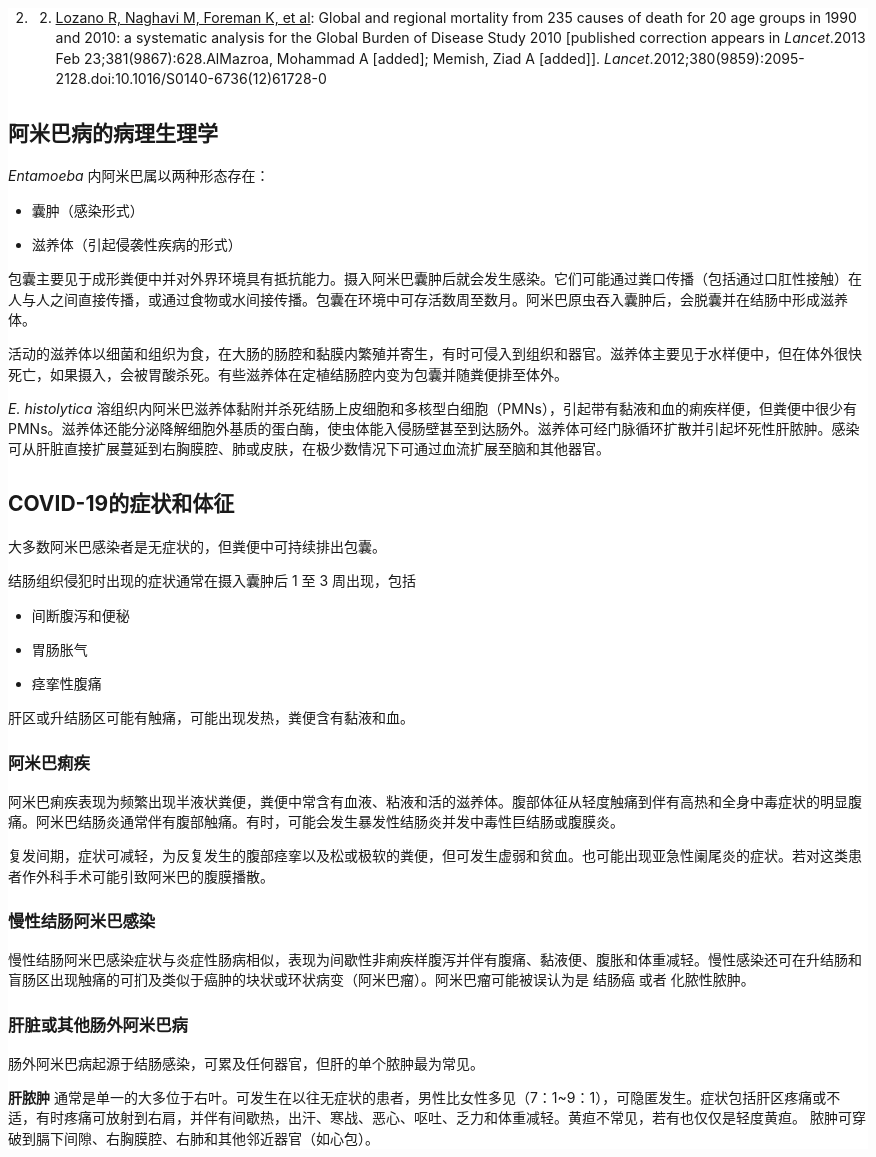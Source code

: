 2. 2. [Lozano R, Naghavi M, Foreman K, et al](https://www.ncbi.nlm.nih.gov/pmc/articles/PMC10790329/): Global and regional mortality from 235 causes of death for 20 age groups in 1990 and 2010: a systematic analysis for the Global Burden of Disease Study 2010 \[published correction appears in _Lancet_.2013 Feb 23;381(9867):628.AlMazroa, Mohammad A \[added\]; Memish, Ziad A \[added\]\]. _Lancet_.2012;380(9859):2095-2128.doi:10.1016/S0140-6736(12)61728-0


## 阿米巴病的病理生理学

_Entamoeba_ 内阿米巴属以两种形态存在：

- 囊肿（感染形式）

- 滋养体（引起侵袭性疾病的形式）


包囊主要见于成形粪便中并对外界环境具有抵抗能力。摄入阿米巴囊肿后就会发生感染。它们可能通过粪口传播（包括通过口肛性接触）在人与人之间直接传播，或通过食物或水间接传播。包囊在环境中可存活数周至数月。阿米巴原虫吞入囊肿后，会脱囊并在结肠中形成滋养体。

活动的滋养体以细菌和组织为食，在大肠的肠腔和黏膜内繁殖并寄生，有时可侵入到组织和器官。滋养体主要见于水样便中，但在体外很快死亡，如果摄入，会被胃酸杀死。有些滋养体在定植结肠腔内变为包囊并随粪便排至体外。

_E. histolytica_ 溶组织内阿米巴滋养体黏附并杀死结肠上皮细胞和多核型白细胞（PMNs），引起带有黏液和血的痢疾样便，但粪便中很少有PMNs。滋养体还能分泌降解细胞外基质的蛋白酶，使虫体能入侵肠壁甚至到达肠外。滋养体可经门脉循环扩散并引起坏死性肝脓肿。感染可从肝脏直接扩展蔓延到右胸膜腔、肺或皮肤，在极少数情况下可通过血流扩展至脑和其他器官。

## COVID-19的症状和体征

大多数阿米巴感染者是无症状的，但粪便中可持续排出包囊。

结肠组织侵犯时出现的症状通常在摄入囊肿后 1 至 3 周出现，包括

- 间断腹泻和便秘

- 胃肠胀气

- 痉挛性腹痛


肝区或升结肠区可能有触痛，可能出现发热，粪便含有黏液和血。

### 阿米巴痢疾

阿米巴痢疾表现为频繁出现半液状粪便，粪便中常含有血液、粘液和活的滋养体。腹部体征从轻度触痛到伴有高热和全身中毒症状的明显腹痛。阿米巴结肠炎通常伴有腹部触痛。有时，可能会发生暴发性结肠炎并发中毒性巨结肠或腹膜炎。

复发间期，症状可减轻，为反复发生的腹部痉挛以及松或极软的粪便，但可发生虚弱和贫血。也可能出现亚急性阑尾炎的症状。若对这类患者作外科手术可能引致阿米巴的腹膜播散。

### 慢性结肠阿米巴感染

慢性结肠阿米巴感染症状与炎症性肠病相似，表现为间歇性非痢疾样腹泻并伴有腹痛、黏液便、腹胀和体重减轻。慢性感染还可在升结肠和盲肠区出现触痛的可扪及类似于癌肿的块状或环状病变（阿米巴瘤）。阿米巴瘤可能被误认为是 结肠癌 或者 化脓性脓肿。

### 肝脏或其他肠外阿米巴病

肠外阿米巴病起源于结肠感染，可累及任何器官，但肝的单个脓肿最为常见。

**肝脓肿** 通常是单一的大多位于右叶。可发生在以往无症状的患者，男性比女性多见（7：1~9：1），可隐匿发生。症状包括肝区疼痛或不适，有时疼痛可放射到右肩，并伴有间歇热，出汗、寒战、恶心、呕吐、乏力和体重减轻。黄疸不常见，若有也仅仅是轻度黄疸。 脓肿可穿破到膈下间隙、右胸膜腔、右肺和其他邻近器官（如心包）。
